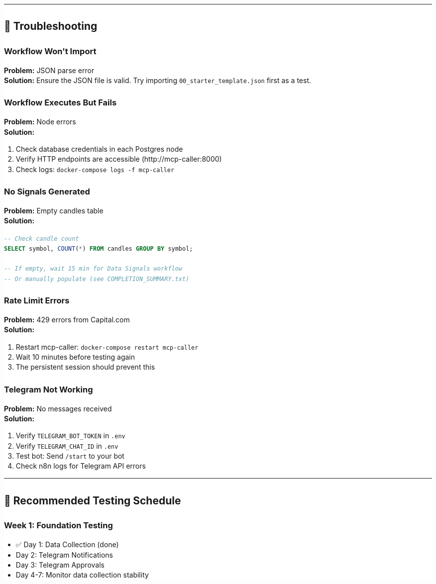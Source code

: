 
---

## 🚨 Troubleshooting

### Workflow Won't Import
**Problem:** JSON parse error  
**Solution:** Ensure the JSON file is valid. Try importing `00_starter_template.json` first as a test.

### Workflow Executes But Fails
**Problem:** Node errors  
**Solution:** 
1. Check database credentials in each Postgres node
2. Verify HTTP endpoints are accessible (http://mcp-caller:8000)
3. Check logs: `docker-compose logs -f mcp-caller`

### No Signals Generated
**Problem:** Empty candles table  
**Solution:**
```sql
-- Check candle count
SELECT symbol, COUNT(*) FROM candles GROUP BY symbol;

-- If empty, wait 15 min for Data Signals workflow
-- Or manually populate (see COMPLETION_SUMMARY.txt)
```

### Rate Limit Errors
**Problem:** 429 errors from Capital.com  
**Solution:** 
1. Restart mcp-caller: `docker-compose restart mcp-caller`
2. Wait 10 minutes before testing again
3. The persistent session should prevent this

### Telegram Not Working
**Problem:** No messages received  
**Solution:**
1. Verify `TELEGRAM_BOT_TOKEN` in `.env`
2. Verify `TELEGRAM_CHAT_ID` in `.env`
3. Test bot: Send `/start` to your bot
4. Check n8n logs for Telegram API errors

---

## 🎯 Recommended Testing Schedule

### Week 1: Foundation Testing
- ✅ Day 1: Data Collection (done)
- Day 2: Telegram Notifications
- Day 3: Telegram Approvals
- Day 4-7: Monitor data collection stability

